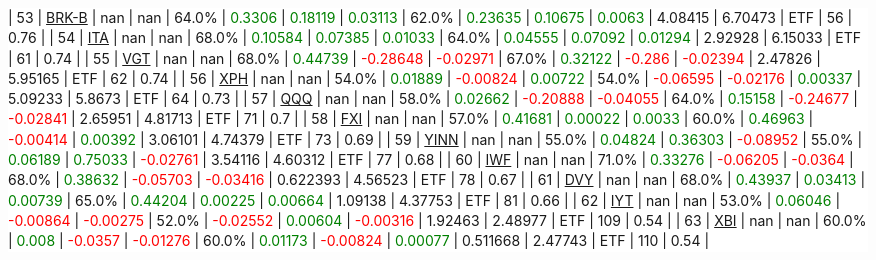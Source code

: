 |  53 | [BRK-B](https://finance.yahoo.com/quote/BRK-B/financials) |                 nan |                     nan | 64.0%                  | <span style="color: green;"> 0.3306 </span>  | <span style="color: green;"> 0.18119 </span> | <span style="color: green;"> 0.03113 </span> | 62.0%                  | <span style="color: green;"> 0.23635 </span> | <span style="color: green;"> 0.10675 </span> | <span style="color: green;"> 0.0063 </span>  |          4.08415     |   6.70473   | ETF                    |     56 |           0.76 |
|  54 | [ITA](https://finance.yahoo.com/quote/ITA/financials)     |                 nan |                     nan | 68.0%                  | <span style="color: green;"> 0.10584 </span> | <span style="color: green;"> 0.07385 </span> | <span style="color: green;"> 0.01033 </span> | 64.0%                  | <span style="color: green;"> 0.04555 </span> | <span style="color: green;"> 0.07092 </span> | <span style="color: green;"> 0.01294 </span> |          2.92928     |   6.15033   | ETF                    |     61 |           0.74 |
|  55 | [VGT](https://finance.yahoo.com/quote/VGT/financials)     |                 nan |                     nan | 68.0%                  | <span style="color: green;"> 0.44739 </span> | <span style="color: red;"> -0.28648 </span>  | <span style="color: red;"> -0.02971 </span>  | 67.0%                  | <span style="color: green;"> 0.32122 </span> | <span style="color: red;"> -0.286 </span>    | <span style="color: red;"> -0.02394 </span>  |          2.47826     |   5.95165   | ETF                    |     62 |           0.74 |
|  56 | [XPH](https://finance.yahoo.com/quote/XPH/financials)     |                 nan |                     nan | 54.0%                  | <span style="color: green;"> 0.01889 </span> | <span style="color: red;"> -0.00824 </span>  | <span style="color: green;"> 0.00722 </span> | 54.0%                  | <span style="color: red;"> -0.06595 </span>  | <span style="color: red;"> -0.02176 </span>  | <span style="color: green;"> 0.00337 </span> |          5.09233     |   5.8673    | ETF                    |     64 |           0.73 |
|  57 | [QQQ](https://finance.yahoo.com/quote/QQQ/financials)     |                 nan |                     nan | 58.0%                  | <span style="color: green;"> 0.02662 </span> | <span style="color: red;"> -0.20888 </span>  | <span style="color: red;"> -0.04055 </span>  | 64.0%                  | <span style="color: green;"> 0.15158 </span> | <span style="color: red;"> -0.24677 </span>  | <span style="color: red;"> -0.02841 </span>  |          2.65951     |   4.81713   | ETF                    |     71 |           0.7  |
|  58 | [FXI](https://finance.yahoo.com/quote/FXI/financials)     |                 nan |                     nan | 57.0%                  | <span style="color: green;"> 0.41681 </span> | <span style="color: green;"> 0.00022 </span> | <span style="color: green;"> 0.0033 </span>  | 60.0%                  | <span style="color: green;"> 0.46963 </span> | <span style="color: red;"> -0.00414 </span>  | <span style="color: green;"> 0.00392 </span> |          3.06101     |   4.74379   | ETF                    |     73 |           0.69 |
|  59 | [YINN](https://finance.yahoo.com/quote/YINN/financials)   |                 nan |                     nan | 55.0%                  | <span style="color: green;"> 0.04824 </span> | <span style="color: green;"> 0.36303 </span> | <span style="color: red;"> -0.08952 </span>  | 55.0%                  | <span style="color: green;"> 0.06189 </span> | <span style="color: green;"> 0.75033 </span> | <span style="color: red;"> -0.02761 </span>  |          3.54116     |   4.60312   | ETF                    |     77 |           0.68 |
|  60 | [IWF](https://finance.yahoo.com/quote/IWF/financials)     |                 nan |                     nan | 71.0%                  | <span style="color: green;"> 0.33276 </span> | <span style="color: red;"> -0.06205 </span>  | <span style="color: red;"> -0.0364 </span>   | 68.0%                  | <span style="color: green;"> 0.38632 </span> | <span style="color: red;"> -0.05703 </span>  | <span style="color: red;"> -0.03416 </span>  |          0.622393    |   4.56523   | ETF                    |     78 |           0.67 |
|  61 | [DVY](https://finance.yahoo.com/quote/DVY/financials)     |                 nan |                     nan | 68.0%                  | <span style="color: green;"> 0.43937 </span> | <span style="color: green;"> 0.03413 </span> | <span style="color: green;"> 0.00739 </span> | 65.0%                  | <span style="color: green;"> 0.44204 </span> | <span style="color: green;"> 0.00225 </span> | <span style="color: green;"> 0.00664 </span> |          1.09138     |   4.37753   | ETF                    |     81 |           0.66 |
|  62 | [IYT](https://finance.yahoo.com/quote/IYT/financials)     |                 nan |                     nan | 53.0%                  | <span style="color: green;"> 0.06046 </span> | <span style="color: red;"> -0.00864 </span>  | <span style="color: red;"> -0.00275 </span>  | 52.0%                  | <span style="color: red;"> -0.02552 </span>  | <span style="color: green;"> 0.00604 </span> | <span style="color: red;"> -0.00316 </span>  |          1.92463     |   2.48977   | ETF                    |    109 |           0.54 |
|  63 | [XBI](https://finance.yahoo.com/quote/XBI/financials)     |                 nan |                     nan | 60.0%                  | <span style="color: green;"> 0.008 </span>   | <span style="color: red;"> -0.0357 </span>   | <span style="color: red;"> -0.01276 </span>  | 60.0%                  | <span style="color: green;"> 0.01173 </span> | <span style="color: red;"> -0.00824 </span>  | <span style="color: green;"> 0.00077 </span> |          0.511668    |   2.47743   | ETF                    |    110 |           0.54 |